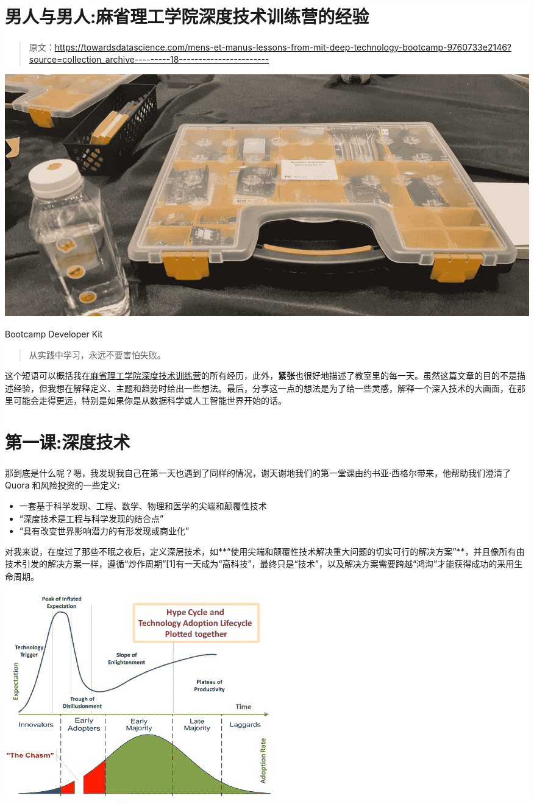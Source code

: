 # 男人与男人:麻省理工学院深度技术训练营的经验

> 原文：<https://towardsdatascience.com/mens-et-manus-lessons-from-mit-deep-technology-bootcamp-9760733e2146?source=collection_archive---------18----------------------->

![](img/0b4e8514bb3705235eb2d1f59719a630.png)

Bootcamp Developer Kit

> 从实践中学习，永远不要害怕失败。

这个短语可以概括我在[麻省理工学院深度技术训练营](https://bootcamp.mit.edu/deeptech/)的所有经历，此外，**紧张**也很好地描述了教室里的每一天。虽然这篇文章的目的不是描述经验，但我想在解释定义、主题和趋势时给出一些想法。最后，分享这一点的想法是为了给一些灵感，解释一个深入技术的大画面，在那里可能会走得更远，特别是如果你是从数据科学或人工智能世界开始的话。

# 第一课:深度技术

那到底是什么呢？嗯，我发现我自己在第一天也遇到了同样的情况，谢天谢地我们的第一堂课由约书亚·西格尔带来，他帮助我们澄清了 Quora 和风险投资的一些定义:

*   一套基于科学发现、工程、数学、物理和医学的尖端和颠覆性技术
*   “深度技术是工程与科学发现的结合点”
*   “具有改变世界影响潜力的有形发现或商业化”

对我来说，在度过了那些不眠之夜后，定义深层技术，如**“使用尖端和颠覆性技术解决重大问题的切实可行的解决方案”**，并且像所有由技术引发的解决方案一样，遵循“炒作周期”[1]有一天成为“高科技”，最终只是“技术”，以及解决方案需要跨越“鸿沟”才能获得成功的采用生命周期。

![](img/11fe5cde40737957f07686ccf62cadeb.png)
